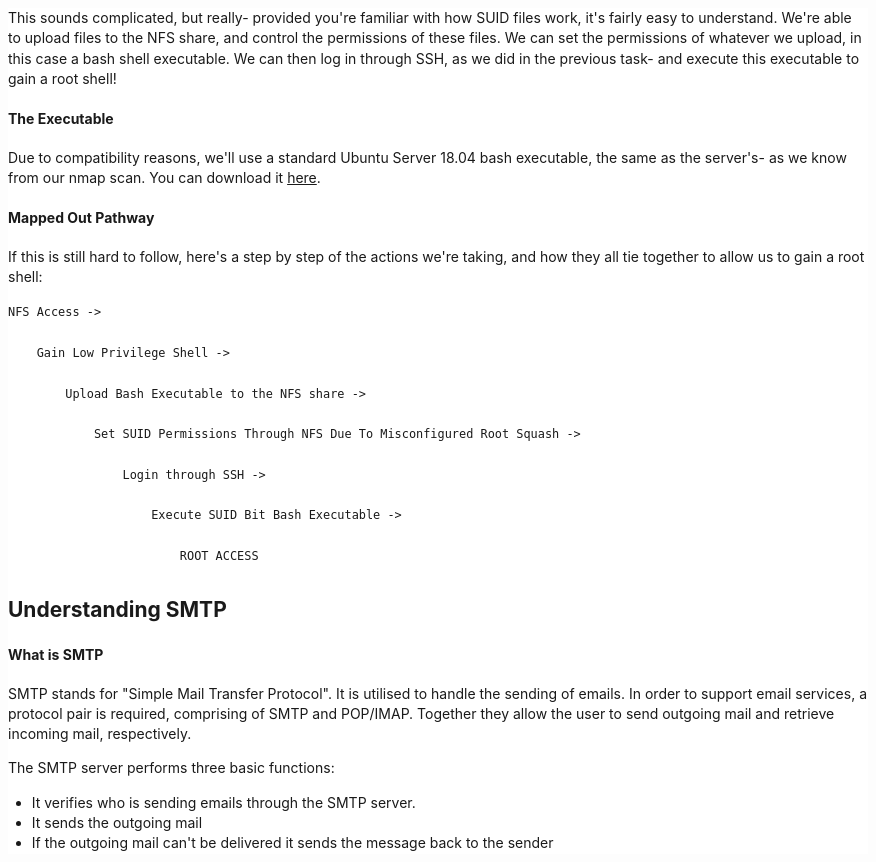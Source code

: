 This sounds complicated,
but really- provided you're familiar with how SUID files work,
it's fairly easy to understand.
We're able to upload files to the NFS share,
and control the permissions of these files.
We can set the permissions of whatever we upload, in this case a bash shell executable.
We can then log in through SSH,
as we did in the previous task- and execute this executable to gain a root shell!

#### The Executable

Due to compatibility reasons, we'll use a standard Ubuntu Server 18.04 bash executable,
the same as the server's- as we know from our nmap scan. You can download it
[here](https://github.com/polo-sec/writing/blob/master/Security%20Challenge%20Walkthroughs/Networks%202/bash).

#### Mapped Out Pathway

If this is still hard to follow, here's a step by step of the actions we're taking,
and how they all tie together to allow us to gain a root shell:

```text
NFS Access ->

    Gain Low Privilege Shell ->

        Upload Bash Executable to the NFS share ->

            Set SUID Permissions Through NFS Due To Misconfigured Root Squash ->

                Login through SSH ->

                    Execute SUID Bit Bash Executable ->

                        ROOT ACCESS
```

## Understanding SMTP

#### What is SMTP

SMTP stands for "Simple Mail Transfer Protocol".
It is utilised to handle the sending of emails.
In order to support email services, a protocol pair is required,
comprising of SMTP and POP/IMAP.
Together they allow the user to send outgoing mail and retrieve incoming mail,
respectively.

The SMTP server performs three basic functions:

- It verifies who is sending emails through the SMTP server.
- It sends the outgoing mail
- If the outgoing mail can't be delivered it sends the message back to the sender
